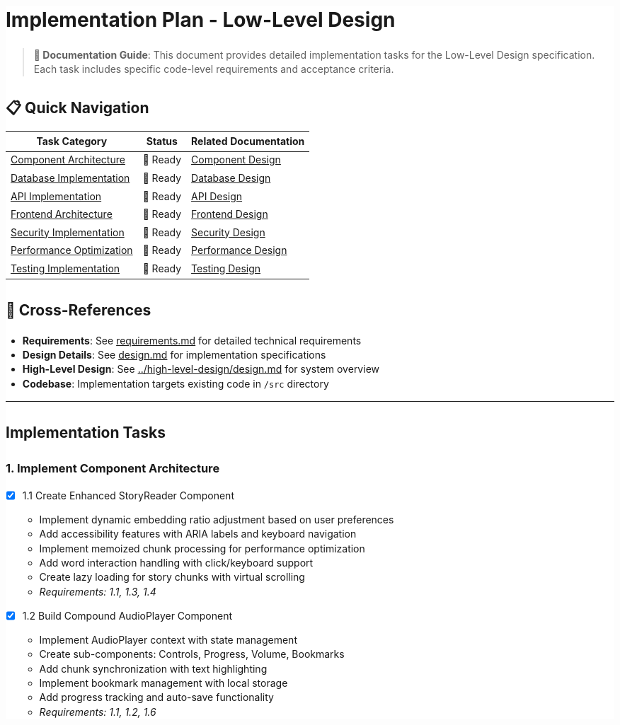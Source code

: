 # Implementation Plan - Low-Level Design

> **📖 Documentation Guide**: This document provides detailed implementation tasks for the Low-Level Design specification. Each task includes specific code-level requirements and acceptance criteria.

## 📋 Quick Navigation

| Task Category                                                     | Status   | Related Documentation                                      |
| ----------------------------------------------------------------- | -------- | ---------------------------------------------------------- |
| [Component Architecture](#1-implement-component-architecture)     | 🔄 Ready | [Component Design](./design.md#component-architecture)     |
| [Database Implementation](#2-implement-database-layer)            | 🔄 Ready | [Database Design](./design.md#database-implementation)     |
| [API Implementation](#3-implement-api-layer)                      | 🔄 Ready | [API Design](./design.md#api-implementation)               |
| [Frontend Architecture](#4-implement-frontend-architecture)       | 🔄 Ready | [Frontend Design](./design.md#frontend-architecture)       |
| [Security Implementation](#5-implement-security-layer)            | 🔄 Ready | [Security Design](./design.md#security-implementation)     |
| [Performance Optimization](#6-implement-performance-optimization) | 🔄 Ready | [Performance Design](./design.md#performance-optimization) |
| [Testing Implementation](#7-implement-testing-strategy)           | 🔄 Ready | [Testing Design](./design.md#testing-implementation)       |

## 🔗 Cross-References

- **Requirements**: See [requirements.md](./requirements.md) for detailed technical requirements
- **Design Details**: See [design.md](./design.md) for implementation specifications
- **High-Level Design**: See [../high-level-design/design.md](../high-level-design/design.md) for system overview
- **Codebase**: Implementation targets existing code in `/src` directory

---

## Implementation Tasks

### 1. Implement Component Architecture

- [x] 1.1 Create Enhanced StoryReader Component
  - Implement dynamic embedding ratio adjustment based on user preferences
  - Add accessibility features with ARIA labels and keyboard navigation
  - Implement memoized chunk processing for performance optimization
  - Add word interaction handling with click/keyboard support
  - Create lazy loading for story chunks with virtual scrolling
  - _Requirements: 1.1, 1.3, 1.4_

- [x] 1.2 Build Compound AudioPlayer Component
  - Implement AudioPlayer context with state management
  - Create sub-components: Controls, Progress, Volume, Bookmarks
  - Add chunk synchronization with text highlighting
  - Implement bookmark management with local storage
  - Add progress tracking and auto-save functionality
  - _Requirements: 1.1, 1.2, 1.6_
